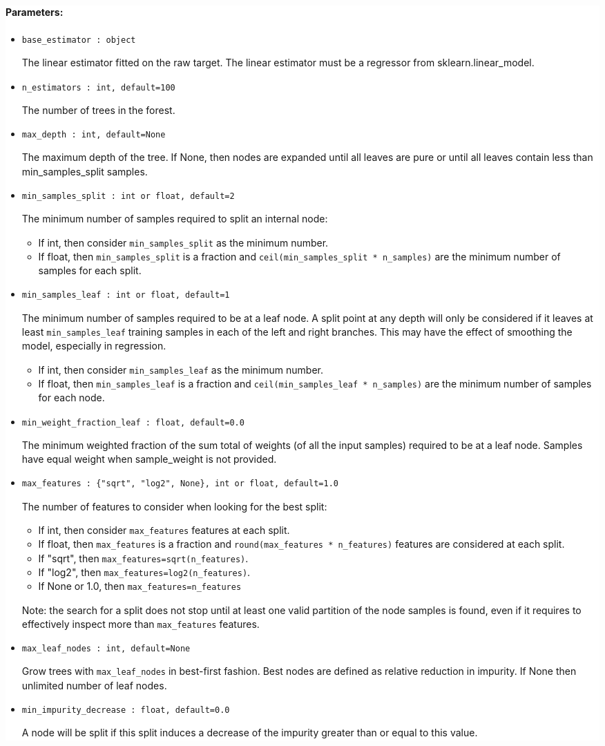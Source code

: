 #### Parameters:

- ```base_estimator : object```

    The linear estimator fitted on the raw target.
    The linear estimator must be a regressor from sklearn.linear_model.
    
- ```n_estimators : int, default=100```

    The number of trees in the forest.
    
- ```max_depth : int, default=None```

    The maximum depth of the tree. If None, then nodes are expanded until all leaves are pure or until all leaves contain less than min_samples_split samples.
    
- ```min_samples_split : int or float, default=2```

    The minimum number of samples required to split an internal node:    
    - If int, then consider `min_samples_split` as the minimum number.
    - If float, then `min_samples_split` is a fraction and `ceil(min_samples_split * n_samples)` are the minimum number of samples for each split.
      
- ```min_samples_leaf : int or float, default=1```

    The minimum number of samples required to be at a leaf node.
    A split point at any depth will only be considered if it leaves at least ``min_samples_leaf`` training samples in each of the left and right branches.  This may have the effect of smoothing the model, especially in regression.
    - If int, then consider `min_samples_leaf` as the minimum number.
    - If float, then `min_samples_leaf` is a fraction and `ceil(min_samples_leaf * n_samples)` are the minimum number of samples for each node.
      
- ```min_weight_fraction_leaf : float, default=0.0```

    The minimum weighted fraction of the sum total of weights (of all the input samples) required to be at a leaf node. Samples have equal weight when sample_weight is not provided.
    
- ```max_features : {"sqrt", "log2", None}, int or float, default=1.0```

    The number of features to consider when looking for the best split:    
    - If int, then consider `max_features` features at each split.
    - If float, then `max_features` is a fraction and `round(max_features * n_features)` features are considered at each split.
    - If "sqrt", then `max_features=sqrt(n_features)`.
    - If "log2", then `max_features=log2(n_features)`.
    - If None or 1.0, then `max_features=n_features`
    
    Note: the search for a split does not stop until at least one valid partition of the node samples is found, even if it requires to effectively inspect more than ``max_features`` features.
    
- ```max_leaf_nodes : int, default=None```

    Grow trees with ``max_leaf_nodes`` in best-first fashion. Best nodes are defined as relative reduction in impurity. If None then unlimited number of leaf nodes.
    
- ```min_impurity_decrease : float, default=0.0```

    A node will be split if this split induces a decrease of the impurity greater than or equal to this value.
